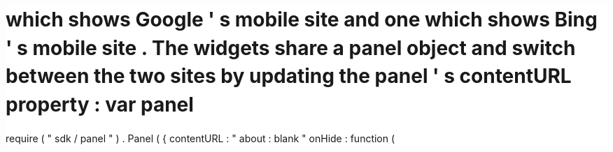which
shows
Google
'
s
mobile
site
and
one
which
shows
Bing
'
s
mobile
site
.
The
widgets
share
a
panel
object
and
switch
between
the
two
sites
by
updating
the
panel
'
s
contentURL
property
:
var
panel
=
require
(
"
sdk
/
panel
"
)
.
Panel
(
{
contentURL
:
"
about
:
blank
"
onHide
:
function
(